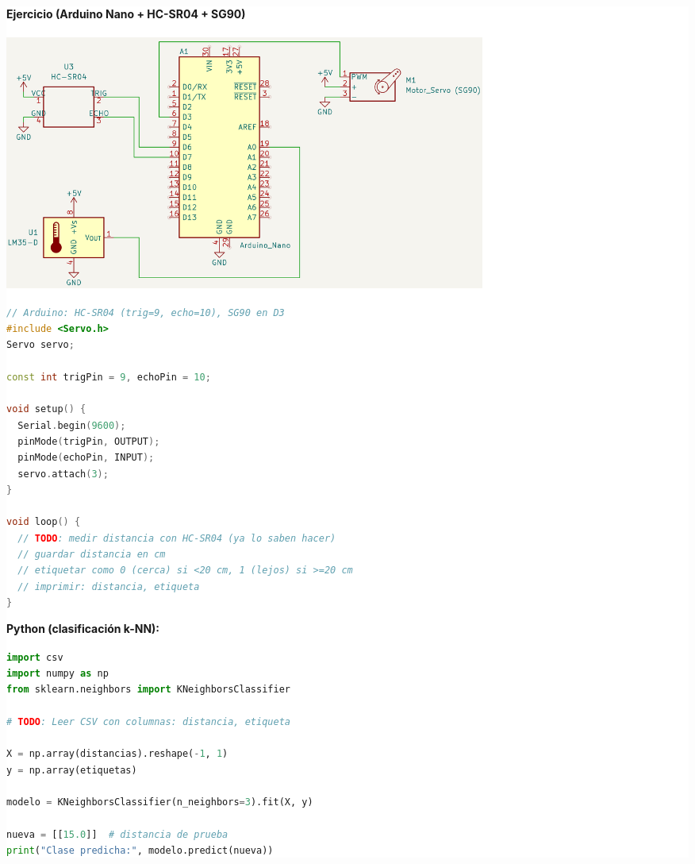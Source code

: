 #### Ejercicio (Arduino Nano + HC-SR04 + SG90)

<img src="/image/ia/lm35_hc-sr04_sg90.png" width="600"/>

```cpp
// Arduino: HC-SR04 (trig=9, echo=10), SG90 en D3
#include <Servo.h>
Servo servo;

const int trigPin = 9, echoPin = 10;

void setup() {
  Serial.begin(9600);
  pinMode(trigPin, OUTPUT);
  pinMode(echoPin, INPUT);
  servo.attach(3);
}

void loop() {
  // TODO: medir distancia con HC-SR04 (ya lo saben hacer)
  // guardar distancia en cm
  // etiquetar como 0 (cerca) si <20 cm, 1 (lejos) si >=20 cm
  // imprimir: distancia, etiqueta
}
```

**Python (clasificación k-NN):**

```python
import csv
import numpy as np
from sklearn.neighbors import KNeighborsClassifier

# TODO: Leer CSV con columnas: distancia, etiqueta

X = np.array(distancias).reshape(-1, 1)
y = np.array(etiquetas)

modelo = KNeighborsClassifier(n_neighbors=3).fit(X, y)

nueva = [[15.0]]  # distancia de prueba
print("Clase predicha:", modelo.predict(nueva))
```